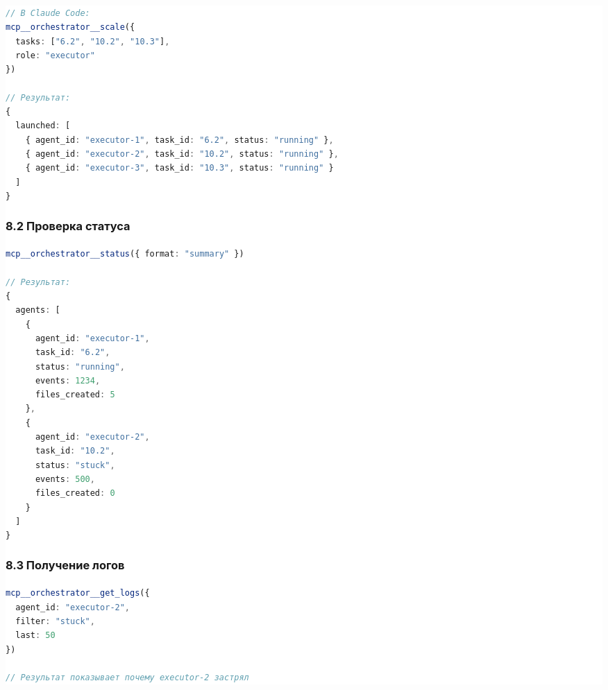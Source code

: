 ```typescript
// В Claude Code:
mcp__orchestrator__scale({
  tasks: ["6.2", "10.2", "10.3"],
  role: "executor"
})

// Результат:
{
  launched: [
    { agent_id: "executor-1", task_id: "6.2", status: "running" },
    { agent_id: "executor-2", task_id: "10.2", status: "running" },
    { agent_id: "executor-3", task_id: "10.3", status: "running" }
  ]
}
```

### 8.2 Проверка статуса

```typescript
mcp__orchestrator__status({ format: "summary" })

// Результат:
{
  agents: [
    {
      agent_id: "executor-1",
      task_id: "6.2",
      status: "running",
      events: 1234,
      files_created: 5
    },
    {
      agent_id: "executor-2",
      task_id: "10.2",
      status: "stuck",
      events: 500,
      files_created: 0
    }
  ]
}
```

### 8.3 Получение логов

```typescript
mcp__orchestrator__get_logs({
  agent_id: "executor-2",
  filter: "stuck",
  last: 50
})

// Результат показывает почему executor-2 застрял
```
